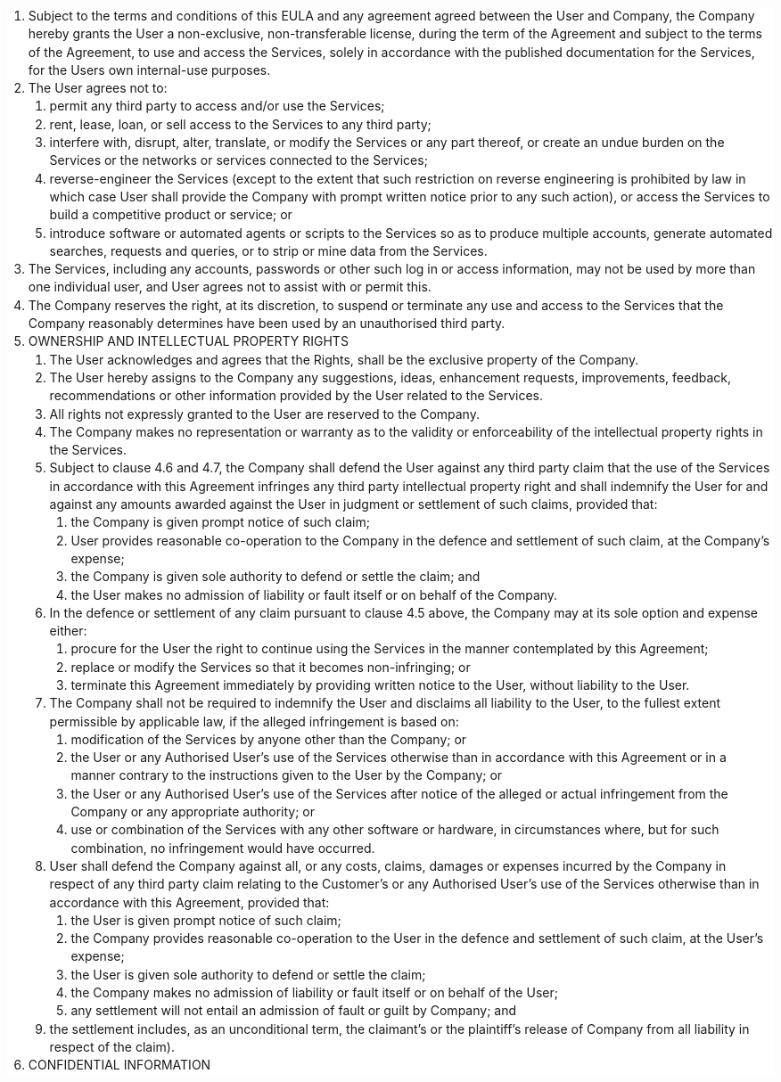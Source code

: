    1. Subject to the terms and conditions of this EULA and any agreement agreed between the User and  Company, the Company hereby grants the User a non-exclusive, non-transferable license, during the term of the Agreement and subject to the terms of the Agreement, to use and access the Services, solely in accordance with the published documentation for the Services, for the Users own internal-use purposes.  
   2. The User agrees not to: 
      1. permit any third party to access and/or use the Services; 
      2. rent, lease, loan, or sell access to the Services to any third party; 
      3. interfere with, disrupt, alter, translate, or modify the Services or any part thereof, or create an undue burden on the Services or the networks or services connected to the Services; 
      4. reverse-engineer the Services (except to the extent that such restriction on reverse engineering is prohibited by law in which case User shall provide the Company with prompt written notice prior to any such action), or access the Services to build a competitive product or service; or
      5. introduce software or automated agents or scripts to the Services so as to produce multiple accounts, generate automated searches, requests and queries, or to strip or mine data from the Services.  
   3. The Services, including any accounts,  passwords or other such log in or access information, may not be used by more than one individual user, and User agrees not to assist with or permit this.  
   4. The Company reserves the right, at its discretion, to suspend or terminate any use and access to the Services that the Company reasonably determines have been used by an unauthorised third party.   
4. OWNERSHIP AND INTELLECTUAL PROPERTY RIGHTS
   1. The User acknowledges and agrees that the Rights, shall be the exclusive property of the Company. 
   2. The User  hereby assigns to  the Company any suggestions, ideas, enhancement requests, improvements, feedback, recommendations or other information provided by the User related to the Services. 
   3. All rights not expressly granted to the User are reserved to the Company. 
   4. The Company makes no representation or warranty as to the validity or enforceability of the intellectual property rights in the Services.
   5. Subject to clause 4.6 and 4.7, the Company shall defend the User against any third party claim that the use of the Services in accordance with this Agreement infringes any third party intellectual property right and shall indemnify the User for and against any amounts awarded against the User in judgment or settlement of such claims, provided that:
      1. the Company is given prompt notice of such claim; 
      2. User provides reasonable co-operation to the Company in the defence and settlement of such claim, at the Company’s expense; 
      3. the Company is given sole authority to defend or settle the claim; and 
      4. the User makes no admission of liability or fault itself or on behalf of the Company.
   6. In the defence or settlement of any claim pursuant to clause 4.5 above, the Company may at its sole option and expense either: 
      1. procure for the User the right to continue using the Services in the manner contemplated by this Agreement; 
      2. replace or modify the Services so that it becomes non-infringing; or 
      3. terminate this Agreement immediately by providing written notice to the User, without liability to the User.
   7. The Company shall not be required to indemnify the User and disclaims all liability to the User, to the fullest extent permissible by applicable law,  if the alleged infringement is based on: 
      1. modification of the Services by anyone other than the Company; or 
      2. the User or any Authorised User’s use of the Services otherwise than in accordance with this Agreement or in a manner contrary to the instructions given to the User by the Company; or 
      3. the User or any Authorised User’s use of the Services after notice of the alleged or actual infringement from the Company or any appropriate authority; or 
      4. use or combination of the Services with any other software or hardware, in circumstances where, but for such combination, no infringement would have occurred.
   8. User shall defend the Company against all, or any costs, claims, damages or expenses incurred by the Company in respect of any third party claim relating to the Customer’s or any Authorised User’s use of the Services otherwise than in accordance with this Agreement, provided that:
      1. the User is given prompt notice of such claim; 
      2. the Company provides reasonable co-operation to the User in the defence and settlement of such claim, at the User’s expense; 
      3. the User is given sole authority to defend or settle the claim; 
      4. the Company makes no admission of liability or fault itself or on behalf of the User;
      5. any settlement will not entail an admission of fault or guilt by Company; and 
   9. the settlement includes, as an unconditional term, the claimant’s or the plaintiff’s release of Company from all liability in respect of the claim).
5. CONFIDENTIAL INFORMATION 
